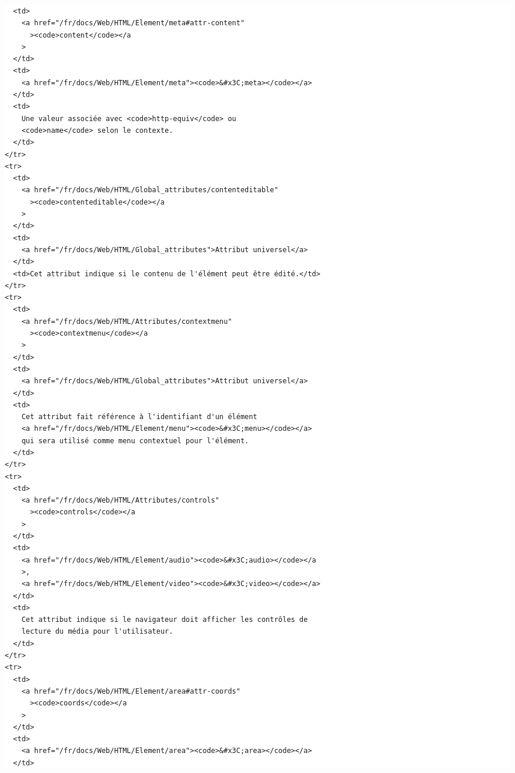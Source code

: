       <td>
        <a href="/fr/docs/Web/HTML/Element/meta#attr-content"
          ><code>content</code></a
        >
      </td>
      <td>
        <a href="/fr/docs/Web/HTML/Element/meta"><code>&#x3C;meta></code></a>
      </td>
      <td>
        Une valeur associée avec <code>http-equiv</code> ou
        <code>name</code> selon le contexte.
      </td>
    </tr>
    <tr>
      <td>
        <a href="/fr/docs/Web/HTML/Global_attributes/contenteditable"
          ><code>contenteditable</code></a
        >
      </td>
      <td>
        <a href="/fr/docs/Web/HTML/Global_attributes">Attribut universel</a>
      </td>
      <td>Cet attribut indique si le contenu de l'élément peut être édité.</td>
    </tr>
    <tr>
      <td>
        <a href="/fr/docs/Web/HTML/Attributes/contextmenu"
          ><code>contextmenu</code></a
        >
      </td>
      <td>
        <a href="/fr/docs/Web/HTML/Global_attributes">Attribut universel</a>
      </td>
      <td>
        Cet attribut fait référence à l'identifiant d'un élément
        <a href="/fr/docs/Web/HTML/Element/menu"><code>&#x3C;menu></code></a>
        qui sera utilisé comme menu contextuel pour l'élément.
      </td>
    </tr>
    <tr>
      <td>
        <a href="/fr/docs/Web/HTML/Attributes/controls"
          ><code>controls</code></a
        >
      </td>
      <td>
        <a href="/fr/docs/Web/HTML/Element/audio"><code>&#x3C;audio></code></a
        >,
        <a href="/fr/docs/Web/HTML/Element/video"><code>&#x3C;video></code></a>
      </td>
      <td>
        Cet attribut indique si le navigateur doit afficher les contrôles de
        lecture du média pour l'utilisateur.
      </td>
    </tr>
    <tr>
      <td>
        <a href="/fr/docs/Web/HTML/Element/area#attr-coords"
          ><code>coords</code></a
        >
      </td>
      <td>
        <a href="/fr/docs/Web/HTML/Element/area"><code>&#x3C;area></code></a>
      </td>